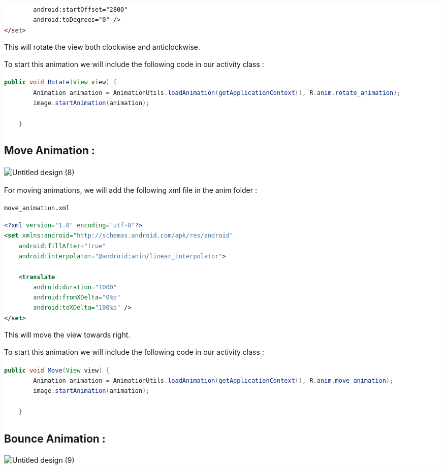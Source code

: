 ```xml
        android:startOffset="2800"
        android:toDegrees="0" />
</set>
```
This will rotate the view both clockwise and anticlockwise. 

To start this animation we will include the following code in our activity class :

```java
public void Rotate(View view) {
        Animation animation = AnimationUtils.loadAnimation(getApplicationContext(), R.anim.rotate_animation);
        image.startAnimation(animation);

    }
 ```



## Move Animation : 
![Untitled design (8)](https://user-images.githubusercontent.com/79036525/139315149-9bc314fc-e1ec-448f-baef-c53ab2af29ad.gif)

For moving animations, we will add the following xml file in the anim folder :

`move_animation.xml`

```xml
<?xml version="1.0" encoding="utf-8"?>
<set xmlns:android="http://schemas.android.com/apk/res/android"
    android:fillAfter="true"
    android:interpolator="@android:anim/linear_interpolator">

    <translate
        android:duration="1000"
        android:fromXDelta="0%p"
        android:toXDelta="100%p" />
</set>
```
This will move the view towards right. 

To start this animation we will include the following code in our activity class :

```java
public void Move(View view) {
        Animation animation = AnimationUtils.loadAnimation(getApplicationContext(), R.anim.move_animation);
        image.startAnimation(animation);

    }
 ```

## Bounce Animation : 
![Untitled design (9)](https://user-images.githubusercontent.com/79036525/139315354-ea423fe9-ac75-4ac4-96cb-092a63db1de5.gif)
